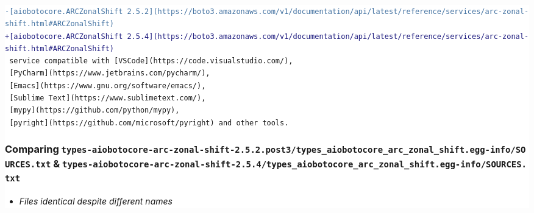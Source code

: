 ```diff
-[aiobotocore.ARCZonalShift 2.5.2](https://boto3.amazonaws.com/v1/documentation/api/latest/reference/services/arc-zonal-shift.html#ARCZonalShift)
+[aiobotocore.ARCZonalShift 2.5.4](https://boto3.amazonaws.com/v1/documentation/api/latest/reference/services/arc-zonal-shift.html#ARCZonalShift)
 service compatible with [VSCode](https://code.visualstudio.com/),
 [PyCharm](https://www.jetbrains.com/pycharm/),
 [Emacs](https://www.gnu.org/software/emacs/),
 [Sublime Text](https://www.sublimetext.com/),
 [mypy](https://github.com/python/mypy),
 [pyright](https://github.com/microsoft/pyright) and other tools.
```

### Comparing `types-aiobotocore-arc-zonal-shift-2.5.2.post3/types_aiobotocore_arc_zonal_shift.egg-info/SOURCES.txt` & `types-aiobotocore-arc-zonal-shift-2.5.4/types_aiobotocore_arc_zonal_shift.egg-info/SOURCES.txt`

 * *Files identical despite different names*

